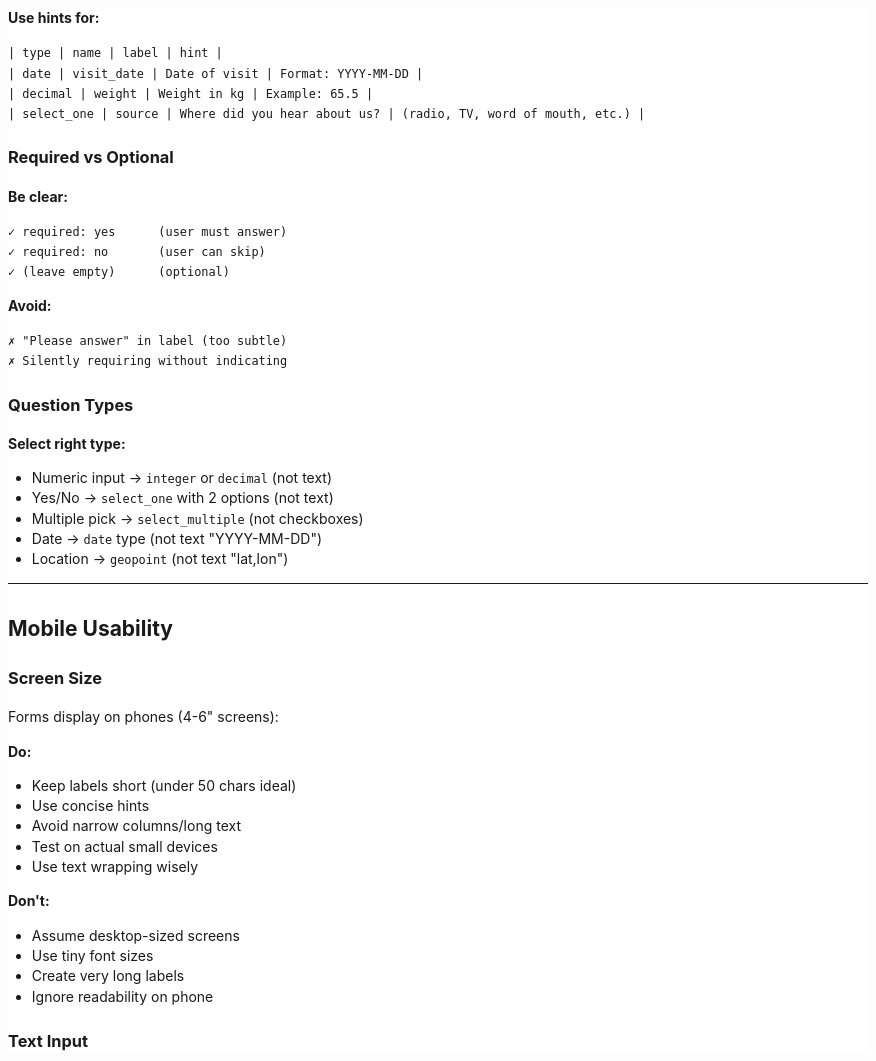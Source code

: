 **Use hints for:**
```
| type | name | label | hint |
| date | visit_date | Date of visit | Format: YYYY-MM-DD |
| decimal | weight | Weight in kg | Example: 65.5 |
| select_one | source | Where did you hear about us? | (radio, TV, word of mouth, etc.) |
```

### Required vs Optional

**Be clear:**
```
✓ required: yes      (user must answer)
✓ required: no       (user can skip)
✓ (leave empty)      (optional)
```

**Avoid:**
```
✗ "Please answer" in label (too subtle)
✗ Silently requiring without indicating
```

### Question Types

**Select right type:**
- Numeric input → `integer` or `decimal` (not text)
- Yes/No → `select_one` with 2 options (not text)
- Multiple pick → `select_multiple` (not checkboxes)
- Date → `date` type (not text "YYYY-MM-DD")
- Location → `geopoint` (not text "lat,lon")

---

## Mobile Usability

### Screen Size

Forms display on phones (4-6" screens):

**Do:**
- Keep labels short (under 50 chars ideal)
- Use concise hints
- Avoid narrow columns/long text
- Test on actual small devices
- Use text wrapping wisely

**Don't:**
- Assume desktop-sized screens
- Use tiny font sizes
- Create very long labels
- Ignore readability on phone

### Text Input
